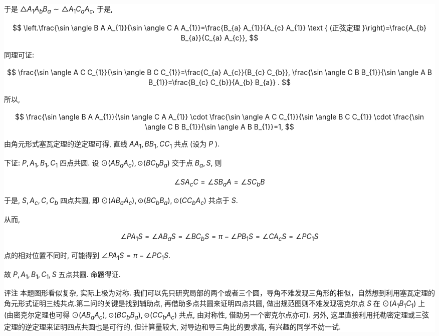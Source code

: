 于是 $\triangle A_{1} A_{b} B_{a} \sim \triangle A_{1} C_{a} A_{c}$, 于是,

$$
\left.\frac{\sin \angle B A A_{1}}{\sin \angle C A A_{1}}=\frac{B_{a} A_{1}}{A_{c} A_{1}} \text { (正弦定理 }\right)=\frac{A_{b} B_{a}}{C_{a} A_{c}},
$$

同理可证:

$$
\frac{\sin \angle A C C_{1}}{\sin \angle B C C_{1}}=\frac{C_{a} A_{c}}{B_{c} C_{b}}, \frac{\sin \angle C B B_{1}}{\sin \angle A B B_{1}}=\frac{B_{c} C_{b}}{A_{b} B_{a}} .
$$

所以,

$$
\frac{\sin \angle B A A_{1}}{\sin \angle C A A_{1}} \cdot \frac{\sin \angle A C C_{1}}{\sin \angle B C C_{1}} \cdot \frac{\sin \angle C B B_{1}}{\sin \angle A B B_{1}}=1,
$$

由角元形式塞瓦定理的逆定理可得, 直线 $A A_{1}, B B_{1}, C C_{1}$ 共点 (设为 $P$ ).

下证: $P, A_{1}, B_{1}, C_{1}$ 四点共圆.
设 $\odot\left(A B_{a} A_{c}\right), \odot\left(B C_{b} B_{a}\right)$ 交于点 $B_{a}, S$, 则

$$
\angle S A_{c} C=\angle S B_{a} A=\angle S C_{b} B
$$

于是, $S, A_{c}, C, C_{b}$ 四点共圆, 即 $\odot\left(A B_{a} A_{c}\right), \odot\left(B C_{b} B_{a}\right), \odot\left(C C_{b} A_{c}\right)$ 共点于 $S$.

从而,

$$
\angle P A_{1} S=\angle A B_{a} S=\angle B C_{b} S=\pi-\angle P B_{1} S=\angle C A_{c} S=\angle P C_{1} S
$$

点的相对位置不同时, 可能得到 $\angle P A_{1} S=\pi-\angle P C_{1} S$.

故 $P, A_{1}, B_{1}, C_{1}, S$ 五点共圆. 命题得证.

评注 本题图形看似复杂, 实际上极为对称. 我们可以先只研究局部的两个或者三个圆，导角不难发现三角形的相似，自然想到利用塞瓦定理的角元形式证明三线共点.第二问的关键是找到辅助点, 再借助多点共圆来证明四点共圆, 做出规范图则不难发现密克尔点 $S$ 在 $\odot\left(A_{1} B_{1} C_{1}\right)$ 上 (由密克尔定理也可得 $\odot\left(A B_{a} A_{c}\right), \odot\left(B C_{b} B_{a}\right), \odot\left(C C_{b} A_{c}\right)$ 共点, 由对称性, 借助另一个密克尔点亦可). 另外, 这里直接利用托勒密定理或三弦定理的逆定理来证明四点共圆也是可行的, 但计算量较大, 对导边和导三角比的要求高, 有兴趣的同学不妨一试.

